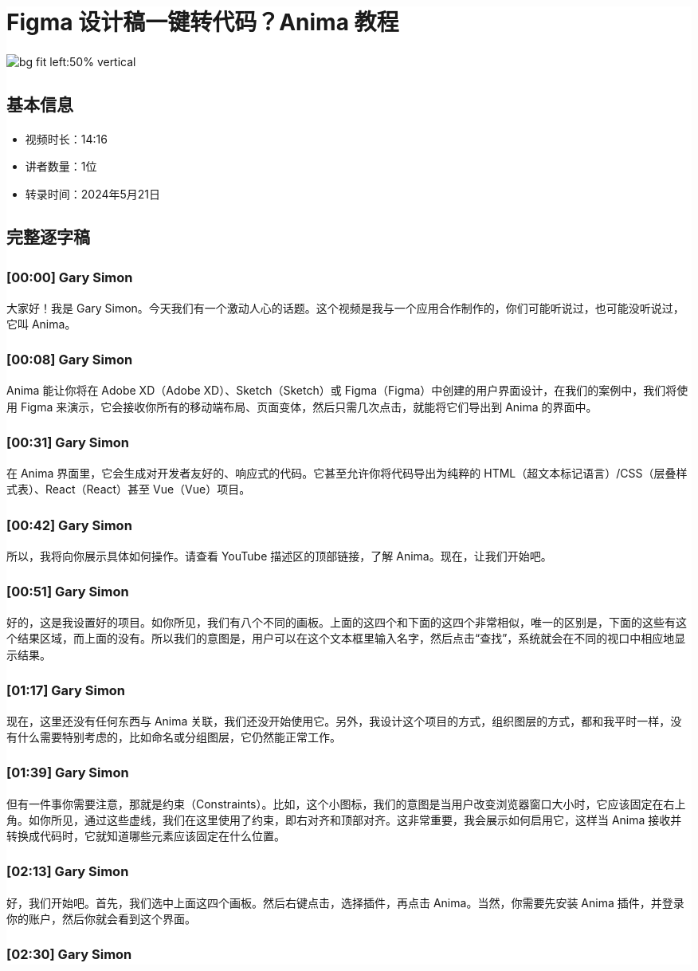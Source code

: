 # Figma 设计稿一键转代码？Anima 教程

![bg fit left:50% vertical](https://i.imgur.com/n4Z9M8S.webp)


## 基本信息

- 视频时长：14:16
    
- 讲者数量：1位
    
- 转录时间：2024年5月21日

## 完整逐字稿

### [00:00] Gary Simon

大家好！我是 Gary Simon。今天我们有一个激动人心的话题。这个视频是我与一个应用合作制作的，你们可能听说过，也可能没听说过，它叫 Anima。

### [00:08] Gary Simon

Anima 能让你将在 Adobe XD（Adobe XD）、Sketch（Sketch）或 Figma（Figma）中创建的用户界面设计，在我们的案例中，我们将使用 Figma 来演示，它会接收你所有的移动端布局、页面变体，然后只需几次点击，就能将它们导出到 Anima 的界面中。

### [00:31] Gary Simon

在 Anima 界面里，它会生成对开发者友好的、响应式的代码。它甚至允许你将代码导出为纯粹的 HTML（超文本标记语言）/CSS（层叠样式表）、React（React）甚至 Vue（Vue）项目。

### [00:42] Gary Simon

所以，我将向你展示具体如何操作。请查看 YouTube 描述区的顶部链接，了解 Anima。现在，让我们开始吧。

### [00:51] Gary Simon

好的，这是我设置好的项目。如你所见，我们有八个不同的画板。上面的这四个和下面的这四个非常相似，唯一的区别是，下面的这些有这个结果区域，而上面的没有。所以我们的意图是，用户可以在这个文本框里输入名字，然后点击“查找”，系统就会在不同的视口中相应地显示结果。

### [01:17] Gary Simon

现在，这里还没有任何东西与 Anima 关联，我们还没开始使用它。另外，我设计这个项目的方式，组织图层的方式，都和我平时一样，没有什么需要特别考虑的，比如命名或分组图层，它仍然能正常工作。

### [01:39] Gary Simon

但有一件事你需要注意，那就是约束（Constraints）。比如，这个小图标，我们的意图是当用户改变浏览器窗口大小时，它应该固定在右上角。如你所见，通过这些虚线，我们在这里使用了约束，即右对齐和顶部对齐。这非常重要，我会展示如何启用它，这样当 Anima 接收并转换成代码时，它就知道哪些元素应该固定在什么位置。

### [02:13] Gary Simon

好，我们开始吧。首先，我们选中上面这四个画板。然后右键点击，选择插件，再点击 Anima。当然，你需要先安装 Anima 插件，并登录你的账户，然后你就会看到这个界面。

### [02:30] Gary Simon
